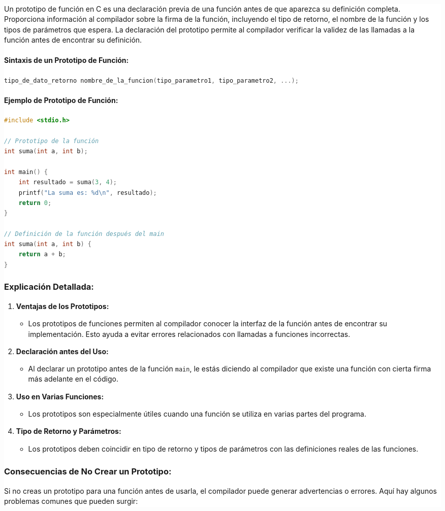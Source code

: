 Un prototipo de función en C es una declaración previa de una función antes de que aparezca su definición completa. Proporciona información al compilador sobre la firma de la función, incluyendo el tipo de retorno, el nombre de la función y los tipos de parámetros que espera. La declaración del prototipo permite al compilador verificar la validez de las llamadas a la función antes de encontrar su definición.

#### Sintaxis de un Prototipo de Función:

```c
tipo_de_dato_retorno nombre_de_la_funcion(tipo_parametro1, tipo_parametro2, ...);
```

#### Ejemplo de Prototipo de Función:

```c
#include <stdio.h>

// Prototipo de la función
int suma(int a, int b);

int main() {
    int resultado = suma(3, 4);
    printf("La suma es: %d\n", resultado);
    return 0;
}

// Definición de la función después del main
int suma(int a, int b) {
    return a + b;
}
```

### Explicación Detallada:

1. **Ventajas de los Prototipos:**
   - Los prototipos de funciones permiten al compilador conocer la interfaz de la función antes de encontrar su implementación. Esto ayuda a evitar errores relacionados con llamadas a funciones incorrectas.

2. **Declaración antes del Uso:**
   - Al declarar un prototipo antes de la función `main`, le estás diciendo al compilador que existe una función con cierta firma más adelante en el código.

3. **Uso en Varias Funciones:**
   - Los prototipos son especialmente útiles cuando una función se utiliza en varias partes del programa.

4. **Tipo de Retorno y Parámetros:**
   - Los prototipos deben coincidir en tipo de retorno y tipos de parámetros con las definiciones reales de las funciones.

### Consecuencias de No Crear un Prototipo:

Si no creas un prototipo para una función antes de usarla, el compilador puede generar advertencias o errores. Aquí hay algunos problemas comunes que pueden surgir:
